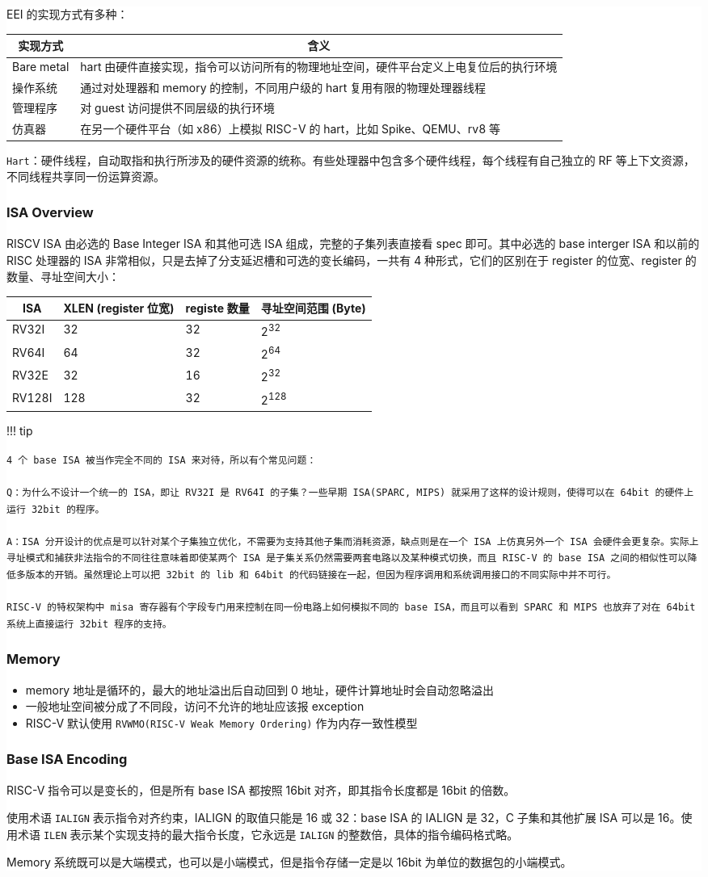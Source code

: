 EEI 的实现方式有多种：

| 实现方式 | 含义 |
| ------- | ----- |
| Bare metal | hart 由硬件直接实现，指令可以访问所有的物理地址空间，硬件平台定义上电复位后的执行环境 |
| 操作系统     | 通过对处理器和 memory 的控制，不同用户级的 hart 复用有限的物理处理器线程 |
| 管理程序     | 对 guest 访问提供不同层级的执行环境 |
| 仿真器      | 在另一个硬件平台（如 x86）上模拟 RISC-V 的 hart，比如 Spike、QEMU、rv8 等 |

`Hart`：硬件线程，自动取指和执行所涉及的硬件资源的统称。有些处理器中包含多个硬件线程，每个线程有自己独立的 RF 等上下文资源，不同线程共享同一份运算资源。

### ISA Overview

RISCV ISA 由必选的 Base Integer ISA 和其他可选 ISA 组成，完整的子集列表直接看 spec 即可。其中必选的 base interger ISA 和以前的 RISC 处理器的 ISA 非常相似，只是去掉了分支延迟槽和可选的变长编码，一共有 4 种形式，它们的区别在于 register 的位宽、register 的数量、寻址空间大小： 

| ISA | XLEN (register 位宽) | registe 数量 | 寻址空间范围 (Byte) |
| ---- | -------------- | ---------- | ----------------- |
| RV32I | 32 | 32 | $2^{32}$ |
| RV64I | 64 | 32 | $2^{64}$ |
| RV32E | 32 | 16 | $2^{32}$ |
| RV128I | 128 | 32 | $2^{128}$ |

!!! tip

    4 个 base ISA 被当作完全不同的 ISA 来对待，所以有个常见问题：

    Q：为什么不设计一个统一的 ISA，即让 RV32I 是 RV64I 的子集？一些早期 ISA(SPARC, MIPS) 就采用了这样的设计规则，使得可以在 64bit 的硬件上运行 32bit 的程序。

    A：ISA 分开设计的优点是可以针对某个子集独立优化，不需要为支持其他子集而消耗资源，缺点则是在一个 ISA 上仿真另外一个 ISA 会硬件会更复杂。实际上寻址模式和捕获非法指令的不同往往意味着即使某两个 ISA 是子集关系仍然需要两套电路以及某种模式切换，而且 RISC-V 的 base ISA 之间的相似性可以降低多版本的开销。虽然理论上可以把 32bit 的 lib 和 64bit 的代码链接在一起，但因为程序调用和系统调用接口的不同实际中并不可行。

    RISC-V 的特权架构中 misa 寄存器有个字段专门用来控制在同一份电路上如何模拟不同的 base ISA，而且可以看到 SPARC 和 MIPS 也放弃了对在 64bit 系统上直接运行 32bit 程序的支持。

### Memory

+ memory 地址是循环的，最大的地址溢出后自动回到 0 地址，硬件计算地址时会自动忽略溢出
+ 一般地址空间被分成了不同段，访问不允许的地址应该报 exception
+ RISC-V 默认使用 `RVWMO(RISC-V Weak Memory Ordering)` 作为内存一致性模型

### Base ISA Encoding

RISC-V 指令可以是变长的，但是所有 base ISA 都按照 16bit 对齐，即其指令长度都是 16bit 的倍数。

使用术语 `IALIGN` 表示指令对齐约束，IALIGN 的取值只能是 16 或 32：base ISA 的 IALIGN 是 32，C 子集和其他扩展 ISA 可以是 16。使用术语 `ILEN` 表示某个实现支持的最大指令长度，它永远是 `IALIGN` 的整数倍，具体的指令编码格式略。

Memory 系统既可以是大端模式，也可以是小端模式，但是指令存储一定是以 16bit 为单位的数据包的小端模式。
